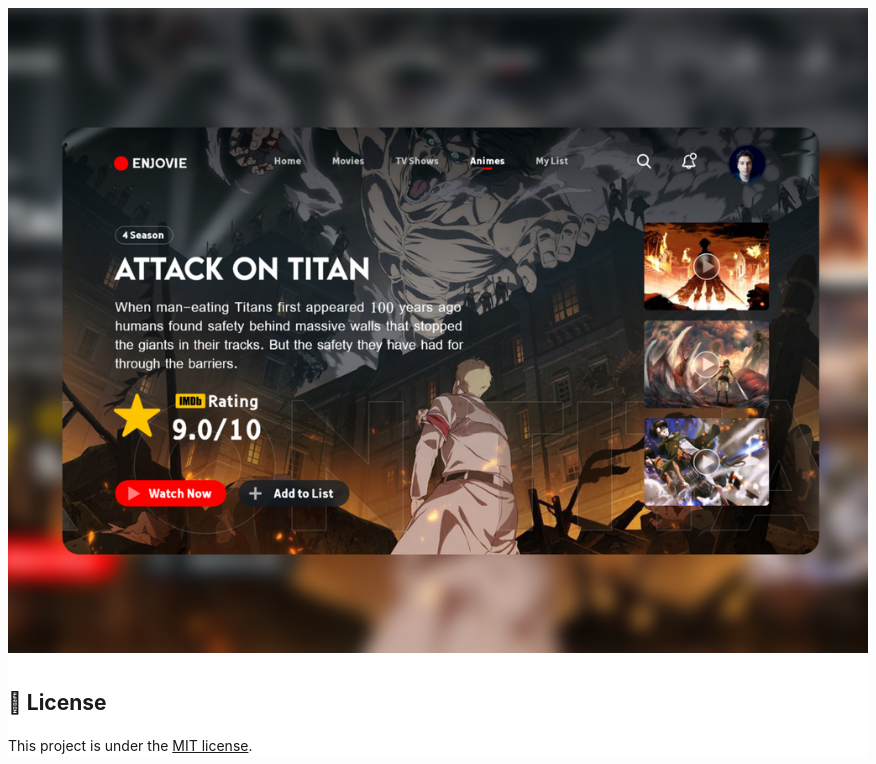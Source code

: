   <img alt="layout" src=".github/layout.webp" width="100%">
</p>

## 📝 License

This project is under the [MIT license](./LICENSE).